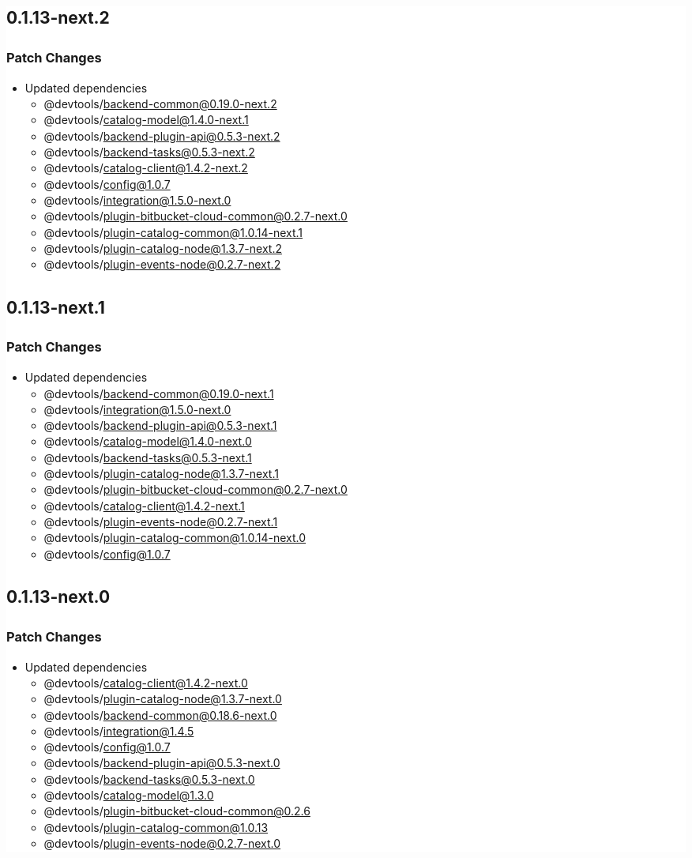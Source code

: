## 0.1.13-next.2

### Patch Changes

- Updated dependencies
  - @devtools/backend-common@0.19.0-next.2
  - @devtools/catalog-model@1.4.0-next.1
  - @devtools/backend-plugin-api@0.5.3-next.2
  - @devtools/backend-tasks@0.5.3-next.2
  - @devtools/catalog-client@1.4.2-next.2
  - @devtools/config@1.0.7
  - @devtools/integration@1.5.0-next.0
  - @devtools/plugin-bitbucket-cloud-common@0.2.7-next.0
  - @devtools/plugin-catalog-common@1.0.14-next.1
  - @devtools/plugin-catalog-node@1.3.7-next.2
  - @devtools/plugin-events-node@0.2.7-next.2

## 0.1.13-next.1

### Patch Changes

- Updated dependencies
  - @devtools/backend-common@0.19.0-next.1
  - @devtools/integration@1.5.0-next.0
  - @devtools/backend-plugin-api@0.5.3-next.1
  - @devtools/catalog-model@1.4.0-next.0
  - @devtools/backend-tasks@0.5.3-next.1
  - @devtools/plugin-catalog-node@1.3.7-next.1
  - @devtools/plugin-bitbucket-cloud-common@0.2.7-next.0
  - @devtools/catalog-client@1.4.2-next.1
  - @devtools/plugin-events-node@0.2.7-next.1
  - @devtools/plugin-catalog-common@1.0.14-next.0
  - @devtools/config@1.0.7

## 0.1.13-next.0

### Patch Changes

- Updated dependencies
  - @devtools/catalog-client@1.4.2-next.0
  - @devtools/plugin-catalog-node@1.3.7-next.0
  - @devtools/backend-common@0.18.6-next.0
  - @devtools/integration@1.4.5
  - @devtools/config@1.0.7
  - @devtools/backend-plugin-api@0.5.3-next.0
  - @devtools/backend-tasks@0.5.3-next.0
  - @devtools/catalog-model@1.3.0
  - @devtools/plugin-bitbucket-cloud-common@0.2.6
  - @devtools/plugin-catalog-common@1.0.13
  - @devtools/plugin-events-node@0.2.7-next.0
